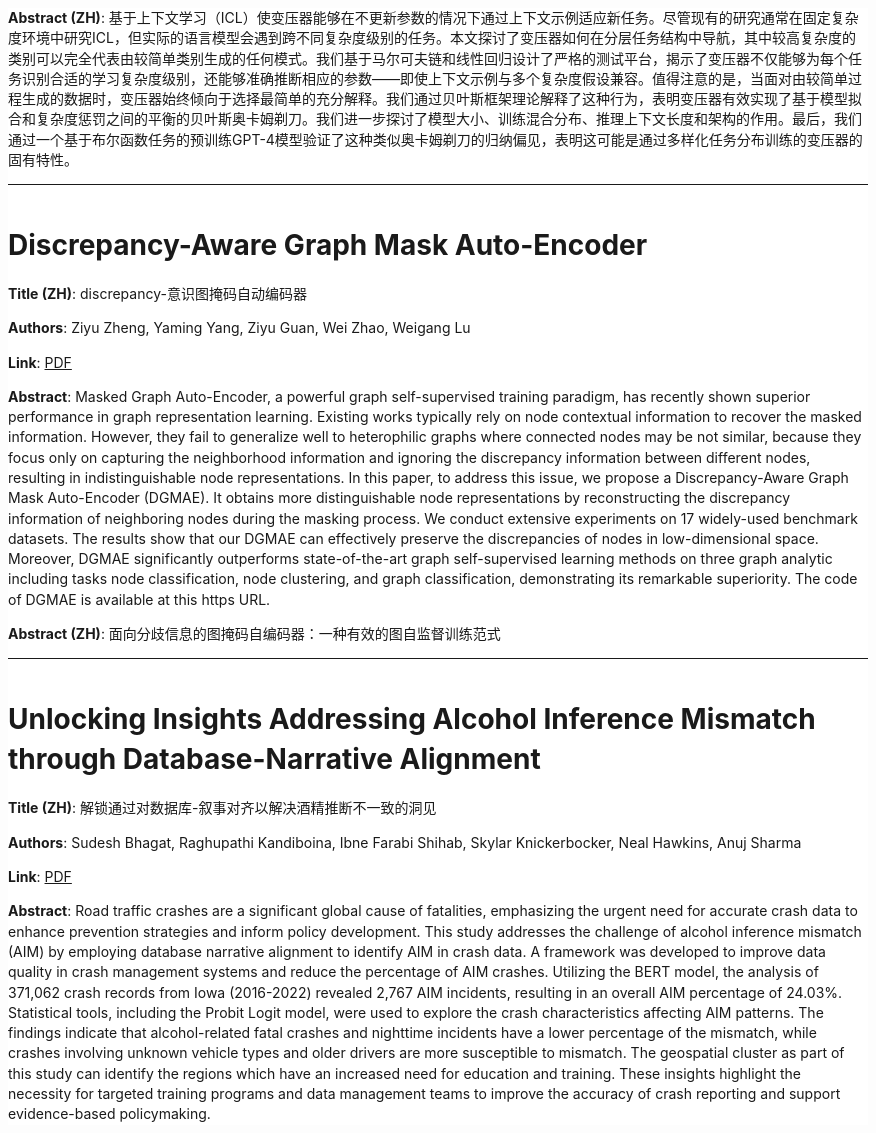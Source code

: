 **Abstract (ZH)**: 基于上下文学习（ICL）使变压器能够在不更新参数的情况下通过上下文示例适应新任务。尽管现有的研究通常在固定复杂度环境中研究ICL，但实际的语言模型会遇到跨不同复杂度级别的任务。本文探讨了变压器如何在分层任务结构中导航，其中较高复杂度的类别可以完全代表由较简单类别生成的任何模式。我们基于马尔可夫链和线性回归设计了严格的测试平台，揭示了变压器不仅能够为每个任务识别合适的学习复杂度级别，还能够准确推断相应的参数——即使上下文示例与多个复杂度假设兼容。值得注意的是，当面对由较简单过程生成的数据时，变压器始终倾向于选择最简单的充分解释。我们通过贝叶斯框架理论解释了这种行为，表明变压器有效实现了基于模型拟合和复杂度惩罚之间的平衡的贝叶斯奥卡姆剃刀。我们进一步探讨了模型大小、训练混合分布、推理上下文长度和架构的作用。最后，我们通过一个基于布尔函数任务的预训练GPT-4模型验证了这种类似奥卡姆剃刀的归纳偏见，表明这可能是通过多样化任务分布训练的变压器的固有特性。 

---
# Discrepancy-Aware Graph Mask Auto-Encoder 

**Title (ZH)**: discrepancy-意识图掩码自动编码器 

**Authors**: Ziyu Zheng, Yaming Yang, Ziyu Guan, Wei Zhao, Weigang Lu  

**Link**: [PDF](https://arxiv.org/pdf/2506.19343)  

**Abstract**: Masked Graph Auto-Encoder, a powerful graph self-supervised training paradigm, has recently shown superior performance in graph representation learning. Existing works typically rely on node contextual information to recover the masked information. However, they fail to generalize well to heterophilic graphs where connected nodes may be not similar, because they focus only on capturing the neighborhood information and ignoring the discrepancy information between different nodes, resulting in indistinguishable node representations. In this paper, to address this issue, we propose a Discrepancy-Aware Graph Mask Auto-Encoder (DGMAE). It obtains more distinguishable node representations by reconstructing the discrepancy information of neighboring nodes during the masking process. We conduct extensive experiments on 17 widely-used benchmark datasets. The results show that our DGMAE can effectively preserve the discrepancies of nodes in low-dimensional space. Moreover, DGMAE significantly outperforms state-of-the-art graph self-supervised learning methods on three graph analytic including tasks node classification, node clustering, and graph classification, demonstrating its remarkable superiority. The code of DGMAE is available at this https URL. 

**Abstract (ZH)**: 面向分歧信息的图掩码自编码器：一种有效的图自监督训练范式 

---
# Unlocking Insights Addressing Alcohol Inference Mismatch through Database-Narrative Alignment 

**Title (ZH)**: 解锁通过对数据库-叙事对齐以解决酒精推断不一致的洞见 

**Authors**: Sudesh Bhagat, Raghupathi Kandiboina, Ibne Farabi Shihab, Skylar Knickerbocker, Neal Hawkins, Anuj Sharma  

**Link**: [PDF](https://arxiv.org/pdf/2506.19342)  

**Abstract**: Road traffic crashes are a significant global cause of fatalities, emphasizing the urgent need for accurate crash data to enhance prevention strategies and inform policy development. This study addresses the challenge of alcohol inference mismatch (AIM) by employing database narrative alignment to identify AIM in crash data. A framework was developed to improve data quality in crash management systems and reduce the percentage of AIM crashes. Utilizing the BERT model, the analysis of 371,062 crash records from Iowa (2016-2022) revealed 2,767 AIM incidents, resulting in an overall AIM percentage of 24.03%. Statistical tools, including the Probit Logit model, were used to explore the crash characteristics affecting AIM patterns. The findings indicate that alcohol-related fatal crashes and nighttime incidents have a lower percentage of the mismatch, while crashes involving unknown vehicle types and older drivers are more susceptible to mismatch. The geospatial cluster as part of this study can identify the regions which have an increased need for education and training. These insights highlight the necessity for targeted training programs and data management teams to improve the accuracy of crash reporting and support evidence-based policymaking. 
